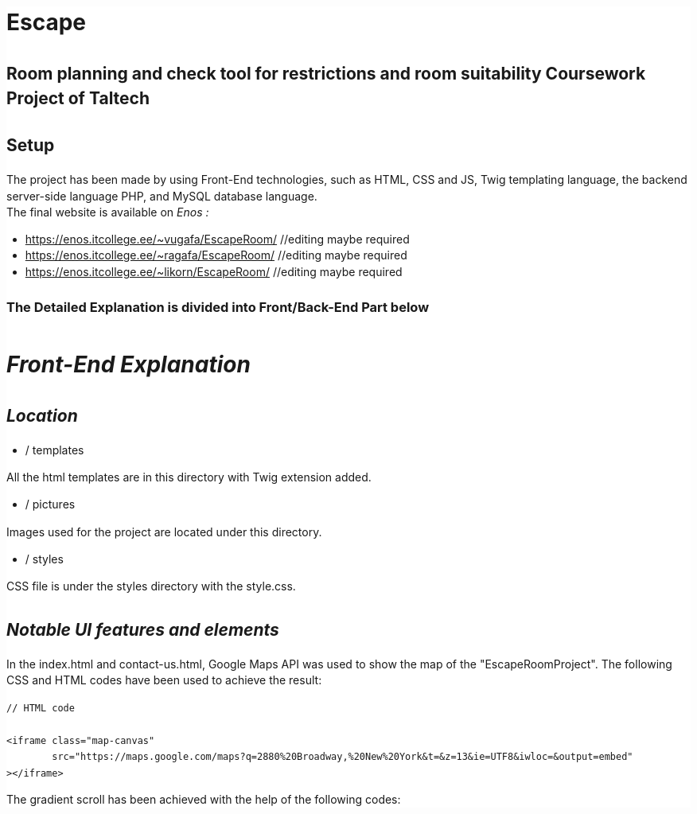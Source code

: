 # Escape

## Room planning and check tool for restrictions and room suitability Coursework Project of Taltech

## Setup 

The project has been made by using Front-End technologies, such as HTML, CSS and JS, Twig templating language, the backend server-side language PHP, and MySQL database language. <br>
The final website is available on _Enos :_

- https://enos.itcollege.ee/~vugafa/EscapeRoom/  //editing maybe required
- https://enos.itcollege.ee/~ragafa/EscapeRoom/  //editing maybe required
- https://enos.itcollege.ee/~likorn/EscapeRoom/  //editing maybe required <br>

### The Detailed Explanation is divided into Front/Back-End Part below

# *Front-End Explanation* 

## *Location*

- / templates

All the html templates are in this directory with Twig extension added. <br>

- / pictures

Images used for the project are located under this directory. <br>

- / styles

CSS file is under the styles directory with the style.css. <br>

## *Notable UI features and elements*

In the index.html and contact-us.html, Google Maps API was used to show the map of the "EscapeRoomProject". The following CSS and HTML codes have been used to achieve the result:

```
// HTML code

<iframe class="map-canvas"
        src="https://maps.google.com/maps?q=2880%20Broadway,%20New%20York&t=&z=13&ie=UTF8&iwloc=&output=embed"
></iframe>

```

The gradient scroll has been achieved with the help of the following codes:
